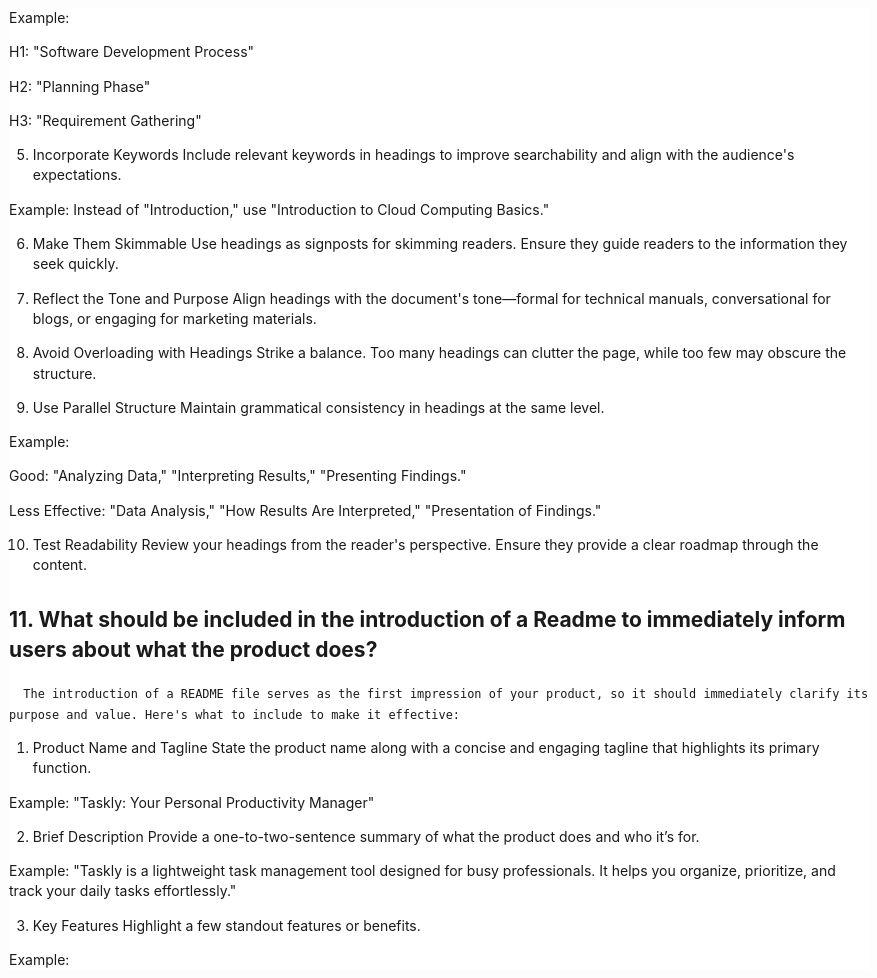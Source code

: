 Example:

H1: "Software Development Process"

H2: "Planning Phase"

H3: "Requirement Gathering"

5. Incorporate Keywords
Include relevant keywords in headings to improve searchability and align with the audience's expectations.

Example: Instead of "Introduction," use "Introduction to Cloud Computing Basics."

6. Make Them Skimmable
Use headings as signposts for skimming readers. Ensure they guide readers to the information they seek quickly.

7. Reflect the Tone and Purpose
Align headings with the document's tone—formal for technical manuals, conversational for blogs, or engaging for marketing materials.

8. Avoid Overloading with Headings
Strike a balance. Too many headings can clutter the page, while too few may obscure the structure.

9. Use Parallel Structure
Maintain grammatical consistency in headings at the same level.

Example:

Good: "Analyzing Data," "Interpreting Results," "Presenting Findings."

Less Effective: "Data Analysis," "How Results Are Interpreted," "Presentation of Findings."

10. Test Readability
Review your headings from the reader's perspective. Ensure they provide a clear roadmap through the content.
## 11. What should be included in the introduction of a Readme to immediately inform users about what the product does?
      The introduction of a README file serves as the first impression of your product, so it should immediately clarify its purpose and value. Here's what to include to make it effective:

1. Product Name and Tagline
State the product name along with a concise and engaging tagline that highlights its primary function.

Example: "Taskly: Your Personal Productivity Manager"

2. Brief Description
Provide a one-to-two-sentence summary of what the product does and who it’s for.

Example: "Taskly is a lightweight task management tool designed for busy professionals. It helps you organize, prioritize, and track your daily tasks effortlessly."

3. Key Features
Highlight a few standout features or benefits.

Example:
